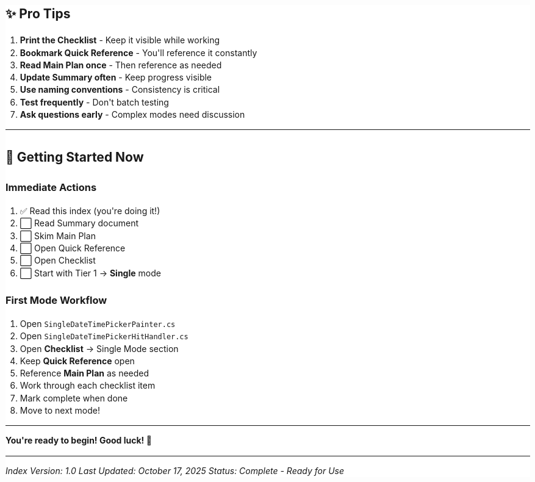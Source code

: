
## ✨ Pro Tips

1. **Print the Checklist** - Keep it visible while working
2. **Bookmark Quick Reference** - You'll reference it constantly
3. **Read Main Plan once** - Then reference as needed
4. **Update Summary often** - Keep progress visible
5. **Use naming conventions** - Consistency is critical
6. **Test frequently** - Don't batch testing
7. **Ask questions early** - Complex modes need discussion

---

## 🏁 Getting Started Now

### Immediate Actions
1. ✅ Read this index (you're doing it!)
2. ⬜ Read Summary document
3. ⬜ Skim Main Plan
4. ⬜ Open Quick Reference
5. ⬜ Open Checklist
6. ⬜ Start with Tier 1 → **Single** mode

### First Mode Workflow
1. Open `SingleDateTimePickerPainter.cs`
2. Open `SingleDateTimePickerHitHandler.cs`
3. Open **Checklist** → Single Mode section
4. Keep **Quick Reference** open
5. Reference **Main Plan** as needed
6. Work through each checklist item
7. Mark complete when done
8. Move to next mode!

---

**You're ready to begin! Good luck! 🚀**

---

*Index Version: 1.0*
*Last Updated: October 17, 2025*
*Status: Complete - Ready for Use*
